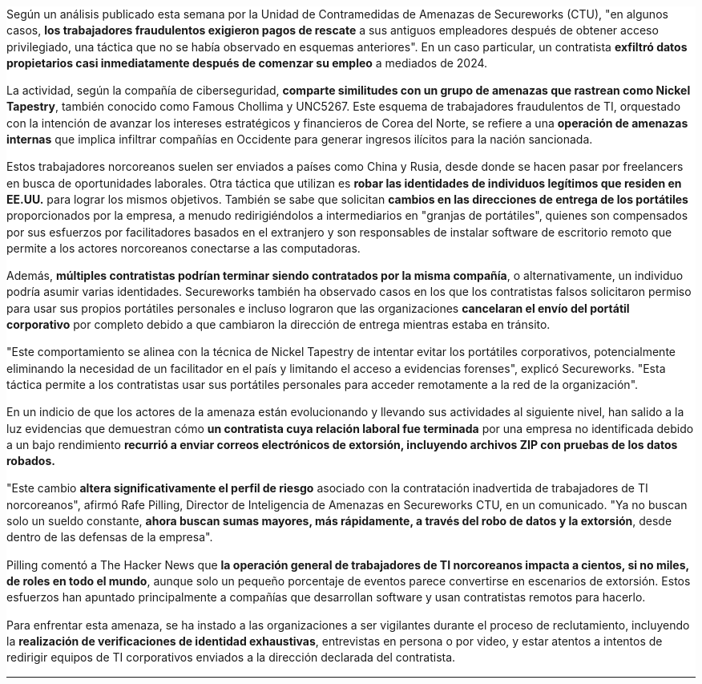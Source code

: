 Según un análisis publicado esta semana por la Unidad de Contramedidas de Amenazas de Secureworks (CTU), "en algunos casos, <b>los trabajadores fraudulentos exigieron pagos de rescate</b> a sus antiguos empleadores después de obtener acceso privilegiado, una táctica que no se había observado en esquemas anteriores". En un caso particular, un contratista <b>exfiltró datos propietarios casi inmediatamente después de comenzar su empleo</b> a mediados de 2024.

La actividad, según la compañía de ciberseguridad, <b>comparte similitudes con un grupo de amenazas que rastrean como Nickel Tapestry</b>, también conocido como Famous Chollima y UNC5267. Este esquema de trabajadores fraudulentos de TI, orquestado con la intención de avanzar los intereses estratégicos y financieros de Corea del Norte, se refiere a una <b>operación de amenazas internas</b> que implica infiltrar compañías en Occidente para generar ingresos ilícitos para la nación sancionada.

Estos trabajadores norcoreanos suelen ser enviados a países como China y Rusia, desde donde se hacen pasar por freelancers en busca de oportunidades laborales. Otra táctica que utilizan es <b>robar las identidades de individuos legítimos que residen en EE.UU.</b> para lograr los mismos objetivos. También se sabe que solicitan <b>cambios en las direcciones de entrega de los portátiles</b> proporcionados por la empresa, a menudo redirigiéndolos a intermediarios en "granjas de portátiles", quienes son compensados por sus esfuerzos por facilitadores basados en el extranjero y son responsables de instalar software de escritorio remoto que permite a los actores norcoreanos conectarse a las computadoras.

Además, <b>múltiples contratistas podrían terminar siendo contratados por la misma compañía</b>, o alternativamente, un individuo podría asumir varias identidades. Secureworks también ha observado casos en los que los contratistas falsos solicitaron permiso para usar sus propios portátiles personales e incluso lograron que las organizaciones <b>cancelaran el envío del portátil corporativo</b> por completo debido a que cambiaron la dirección de entrega mientras estaba en tránsito.

"Este comportamiento se alinea con la técnica de Nickel Tapestry de intentar evitar los portátiles corporativos, potencialmente eliminando la necesidad de un facilitador en el país y limitando el acceso a evidencias forenses", explicó Secureworks. "Esta táctica permite a los contratistas usar sus portátiles personales para acceder remotamente a la red de la organización".

En un indicio de que los actores de la amenaza están evolucionando y llevando sus actividades al siguiente nivel, han salido a la luz evidencias que demuestran cómo <b>un contratista cuya relación laboral fue terminada</b> por una empresa no identificada debido a un bajo rendimiento <b>recurrió a enviar correos electrónicos de extorsión, incluyendo archivos ZIP con pruebas de los datos robados.</b>

"Este cambio <b>altera significativamente el perfil de riesgo</b> asociado con la contratación inadvertida de trabajadores de TI norcoreanos", afirmó Rafe Pilling, Director de Inteligencia de Amenazas en Secureworks CTU, en un comunicado. "Ya no buscan solo un sueldo constante, <b>ahora buscan sumas mayores, más rápidamente, a través del robo de datos y la extorsión</b>, desde dentro de las defensas de la empresa".

Pilling comentó a The Hacker News que <b>la operación general de trabajadores de TI norcoreanos impacta a cientos, si no miles, de roles en todo el mundo</b>, aunque solo un pequeño porcentaje de eventos parece convertirse en escenarios de extorsión. Estos esfuerzos han apuntado principalmente a compañías que desarrollan software y usan contratistas remotos para hacerlo.

Para enfrentar esta amenaza, se ha instado a las organizaciones a ser vigilantes durante el proceso de reclutamiento, incluyendo la <b>realización de verificaciones de identidad exhaustivas</b>, entrevistas en persona o por video, y estar atentos a intentos de redirigir equipos de TI corporativos enviados a la dirección declarada del contratista.

---
